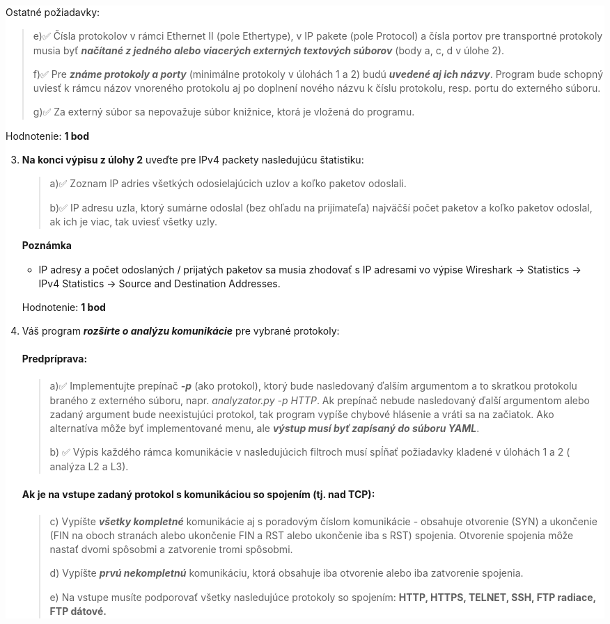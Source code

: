    Ostatné požiadavky:

   > e)✅ Čísla protokolov v rámci Ethernet II (pole Ethertype), v IP pakete (pole Protocol) a čísla portov pre
   transportné protokoly musia byť ***načítané z jedného alebo viacerých externých textových súborov*** (body a, c, d v
   úlohe 2).
   >
   > f)✅ Pre ***známe protokoly a porty*** (minimálne protokoly v úlohách 1 a 2) budú ***uvedené aj ich názvy***.
   Program bude schopný uviesť k rámcu názov vnoreného protokolu aj po doplnení nového názvu k číslu protokolu, resp.
   portu do externého súboru.
   >
   > g)✅ Za externý súbor sa nepovažuje súbor knižnice, ktorá je vložená do programu.

   Hodnotenie: **1 bod**

3. **Na konci výpisu z úlohy 2** uveďte pre IPv4 packety nasledujúcu štatistiku:

   > a)✅ Zoznam IP adries všetkých odosielajúcich uzlov a koľko paketov odoslali.
   >
   > b)✅ IP adresu uzla, ktorý sumárne odoslal (bez ohľadu na prijímateľa) najväčší počet paketov a koľko paketov
   odoslal, ak ich je viac, tak uviesť všetky uzly.

   **Poznámka**

    - IP adresy a počet odoslaných / prijatých paketov sa musia zhodovať s IP adresami vo výpise Wireshark -\>
      Statistics -\> IPv4 Statistics -\> Source and Destination Addresses.

   Hodnotenie: **1 bod**

4. Váš program ***rozšírte o analýzu komunikácie*** pre vybrané protokoly:

   #### Predpríprava:

   > a)✅  Implementujte prepínač ***-p*** (ako protokol), ktorý bude nasledovaný ďalším argumentom a to skratkou
   protokolu braného z externého súboru, napr. *analyzator.py -p HTTP*. Ak prepínač nebude nasledovaný ďalší argumentom
   alebo zadaný argument bude neexistujúci protokol,
   tak program vypíše chybové hlásenie a vráti sa na začiatok. Ako alternatíva môže byť implementované menu, ale
   ***výstup musí byť zapísaný do súboru YAML***.
   >
   > b) ✅ Výpis každého rámca komunikácie v nasledujúcich filtroch musí spĺňať požiadavky kladené v úlohách 1 a 2 (
   analýza L2 a L3).

   #### Ak je na vstupe zadaný protokol s komunikáciou so spojením (tj. nad TCP):

   > c)  Vypíšte ***všetky kompletné*** komunikácie aj s poradovým číslom komunikácie - obsahuje otvorenie (SYN) a
   ukončenie (FIN na oboch stranách alebo ukončenie FIN a RST alebo ukončenie iba s RST) spojenia. Otvorenie spojenia
   môže nastať dvomi spôsobmi a zatvorenie tromi spôsobmi.
   >
   > d)  Vypíšte ***prvú nekompletnú*** komunikáciu, ktorá obsahuje iba otvorenie alebo iba zatvorenie spojenia.
   >
   > e)  Na vstupe musíte podporovať všetky nasledujúce protokoly so spojením: **HTTP, HTTPS, TELNET, SSH, FTP radiace,
   FTP dátové.**
